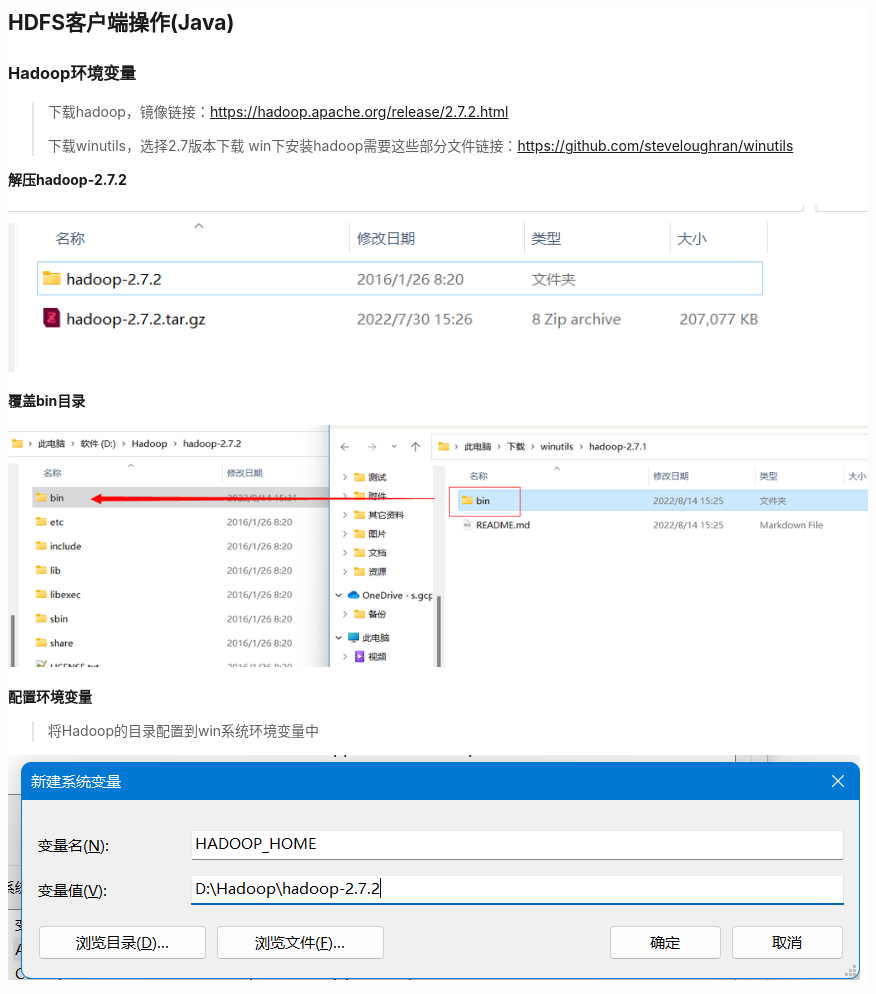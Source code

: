 ## HDFS客户端操作(Java)

### Hadoop环境变量

> 下载hadoop，镜像链接：https://hadoop.apache.org/release/2.7.2.html
>
> 下载winutils，选择2.7版本下载 win下安装hadoop需要这些部分文件链接：https://github.com/steveloughran/winutils

**解压hadoop-2.7.2**

![image-20220814153044141](./images/image-20220814153044141.png)

**覆盖bin目录**

![image-20220814153232872](./images/image-20220814153232872.png)

**配置环境变量**

> 将Hadoop的目录配置到win系统环境变量中

![image-20220814153438776](./images/image-20220814153438776.png)
